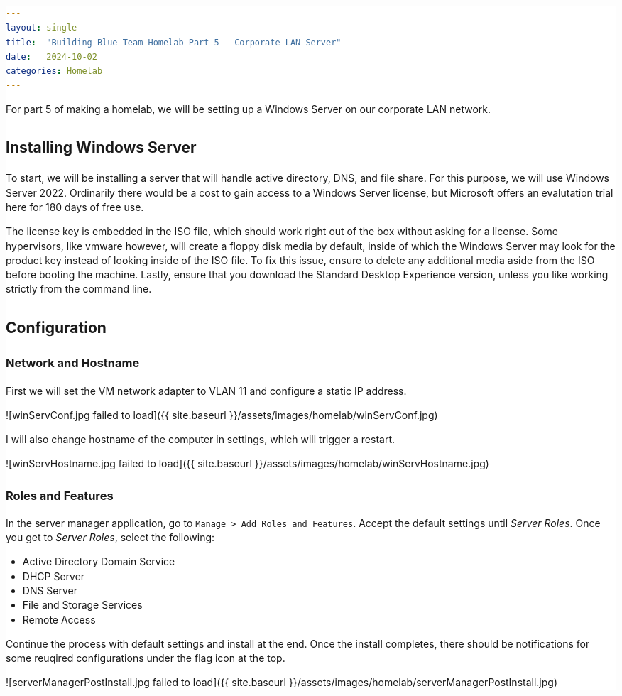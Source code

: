 ```yaml
---
layout: single
title:  "Building Blue Team Homelab Part 5 - Corporate LAN Server"
date:   2024-10-02
categories: Homelab
---
```


For part 5 of making a homelab, we will be setting up a Windows Server on our corporate LAN network.

## Installing Windows Server
To start, we will be installing a server that will handle active directory, DNS, and file share. For this purpose, we will use Windows Server 2022. Ordinarily there would be a cost to gain access to a Windows Server license, but Microsoft offers an evalutation trial [here](https://www.microsoft.com/evalcenter/evaluate-windows-server-2022) for 180 days of free use.

The license key is embedded in the ISO file, which should work right out of the box without asking for a license. Some hypervisors, like vmware however, will create a floppy disk media by default, inside of which the Windows Server may look for the product key instead of looking inside of the ISO file. To fix this issue, ensure to delete any additional media aside from the ISO before booting the machine. Lastly, ensure that you download the Standard Desktop Experience version, unless you like working strictly from the command line.

## Configuration
### Network and Hostname

First we will set the VM network adapter to VLAN 11 and configure a static IP address.

![winServConf.jpg failed to load]({{ site.baseurl }}/assets/images/homelab/winServConf.jpg)

I will also change hostname of the computer in settings, which will trigger a restart.

![winServHostname.jpg failed to load]({{ site.baseurl }}/assets/images/homelab/winServHostname.jpg)


### Roles and Features
In the server manager application, go to ```Manage > Add Roles and Features```. Accept the default settings until *Server Roles*. Once you get to *Server Roles*, select the following:
* Active Directory Domain Service
* DHCP Server
* DNS Server
* File and Storage Services
* Remote Access

Continue the process with default settings and install at the end. Once the install completes, there should be notifications for some reuqired configurations under the flag icon at the top. 

![serverManagerPostInstall.jpg failed to load]({{ site.baseurl }}/assets/images/homelab/serverManagerPostInstall.jpg)
